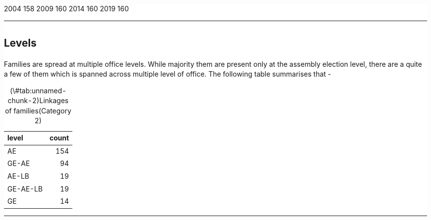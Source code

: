   </tr>
  <tr>
   <td style="text-align:right;"> 2004 </td>
   <td style="text-align:right;"> 158 </td>
  </tr>
  <tr>
   <td style="text-align:right;"> 2009 </td>
   <td style="text-align:right;"> 160 </td>
  </tr>
  <tr>
   <td style="text-align:right;"> 2014 </td>
   <td style="text-align:right;"> 160 </td>
  </tr>
  <tr>
   <td style="text-align:right;"> 2019 </td>
   <td style="text-align:right;"> 160 </td>
  </tr>
</tbody>
</table>

---


## Levels

Families are spread at multiple office levels. While majority them are present only at the assembly election level, there are  a quite a few of them which is spanned across multiple level of office. The following table summarises that - 


<table class="table table-striped" style="margin-left: auto; margin-right: auto;">
<caption>(\#tab:unnamed-chunk-2)Linkages of families(Category 2)</caption>
 <thead>
  <tr>
   <th style="text-align:left;"> level </th>
   <th style="text-align:right;"> count </th>
  </tr>
 </thead>
<tbody>
  <tr>
   <td style="text-align:left;"> AE </td>
   <td style="text-align:right;"> 154 </td>
  </tr>
  <tr>
   <td style="text-align:left;"> GE-AE </td>
   <td style="text-align:right;"> 94 </td>
  </tr>
  <tr>
   <td style="text-align:left;"> AE-LB </td>
   <td style="text-align:right;"> 19 </td>
  </tr>
  <tr>
   <td style="text-align:left;"> GE-AE-LB </td>
   <td style="text-align:right;"> 19 </td>
  </tr>
  <tr>
   <td style="text-align:left;"> GE </td>
   <td style="text-align:right;"> 14 </td>
  </tr>
</tbody>
</table>

---